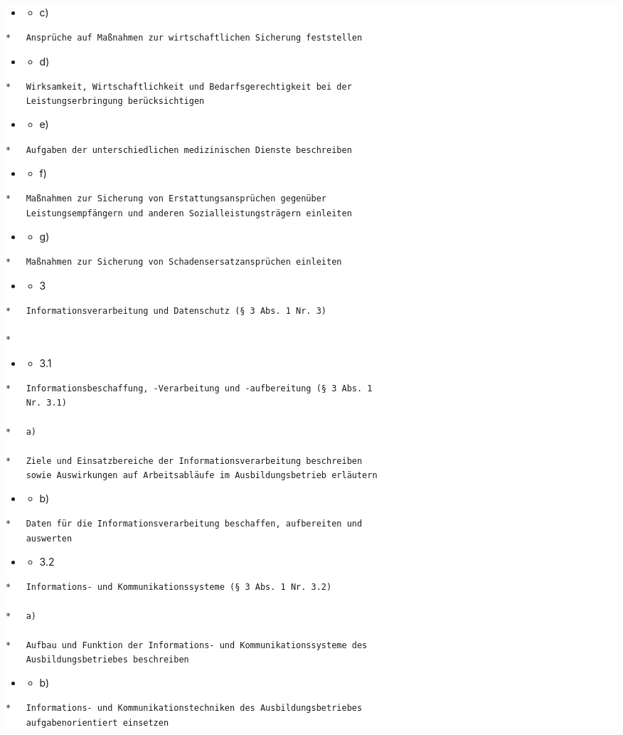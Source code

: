 
*    *   c)

    *   Ansprüche auf Maßnahmen zur wirtschaftlichen Sicherung feststellen


*    *   d)

    *   Wirksamkeit, Wirtschaftlichkeit und Bedarfsgerechtigkeit bei der
        Leistungserbringung berücksichtigen


*    *   e)

    *   Aufgaben der unterschiedlichen medizinischen Dienste beschreiben


*    *   f)

    *   Maßnahmen zur Sicherung von Erstattungsansprüchen gegenüber
        Leistungsempfängern und anderen Sozialleistungsträgern einleiten


*    *   g)

    *   Maßnahmen zur Sicherung von Schadensersatzansprüchen einleiten


*    *   3

    *   Informationsverarbeitung und Datenschutz (§ 3 Abs. 1 Nr. 3)

    *

*    *   3.1

    *   Informationsbeschaffung, -Verarbeitung und -aufbereitung (§ 3 Abs. 1
        Nr. 3.1)

    *   a)

    *   Ziele und Einsatzbereiche der Informationsverarbeitung beschreiben
        sowie Auswirkungen auf Arbeitsabläufe im Ausbildungsbetrieb erläutern


*    *   b)

    *   Daten für die Informationsverarbeitung beschaffen, aufbereiten und
        auswerten


*    *   3.2

    *   Informations- und Kommunikationssysteme (§ 3 Abs. 1 Nr. 3.2)

    *   a)

    *   Aufbau und Funktion der Informations- und Kommunikationssysteme des
        Ausbildungsbetriebes beschreiben


*    *   b)

    *   Informations- und Kommunikationstechniken des Ausbildungsbetriebes
        aufgabenorientiert einsetzen
